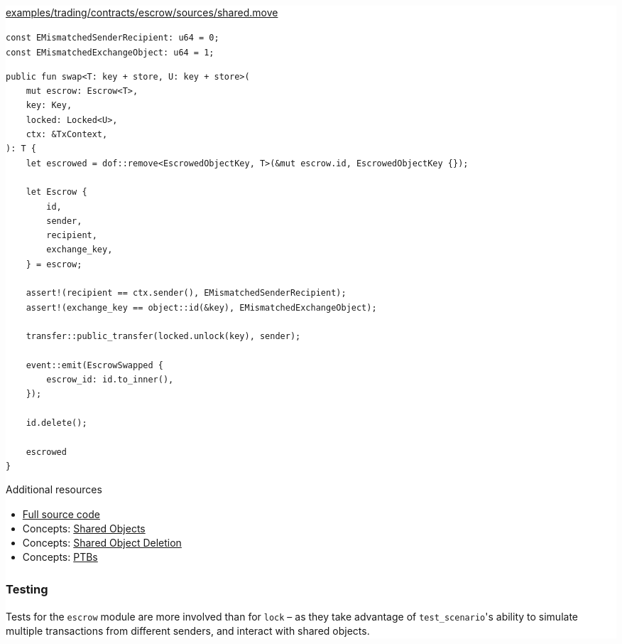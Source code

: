 [examples/trading/contracts/escrow/sources/shared.move](https://github.com/MystenLabs/sui/tree/main/examples/trading/contracts/escrow/sources/shared.move)

```codeBlockLines_p187
const EMismatchedSenderRecipient: u64 = 0;
const EMismatchedExchangeObject: u64 = 1;

```

```codeBlockLines_p187
public fun swap<T: key + store, U: key + store>(
    mut escrow: Escrow<T>,
    key: Key,
    locked: Locked<U>,
    ctx: &TxContext,
): T {
    let escrowed = dof::remove<EscrowedObjectKey, T>(&mut escrow.id, EscrowedObjectKey {});

    let Escrow {
        id,
        sender,
        recipient,
        exchange_key,
    } = escrow;

    assert!(recipient == ctx.sender(), EMismatchedSenderRecipient);
    assert!(exchange_key == object::id(&key), EMismatchedExchangeObject);

    transfer::public_transfer(locked.unlock(key), sender);

    event::emit(EscrowSwapped {
        escrow_id: id.to_inner(),
    });

    id.delete();

    escrowed
}

```

Additional resources

- [Full source code](https://github.com/MystenLabs/sui/blob/705ee1ed3ce8cfadc4597c6facb6769d7dfb5896/examples/trading/contracts/escrow/sources/shared.move)
- Concepts: [Shared Objects](https://docs.sui.io/concepts/object-ownership/shared)
- Concepts: [Shared Object Deletion](https://blog.sui.io/ephemeral-shared-objects/)
- Concepts: [PTBs](https://docs.sui.io/concepts/transactions/prog-txn-blocks)

### Testing [​](https://docs.sui.io/guides/developer/app-examples/trustless-swap\#testing "Direct link to Testing")

Tests for the `escrow` module are more involved than for `lock` – as they take advantage of `test_scenario`'s ability to simulate multiple transactions from different senders, and interact with shared objects.
